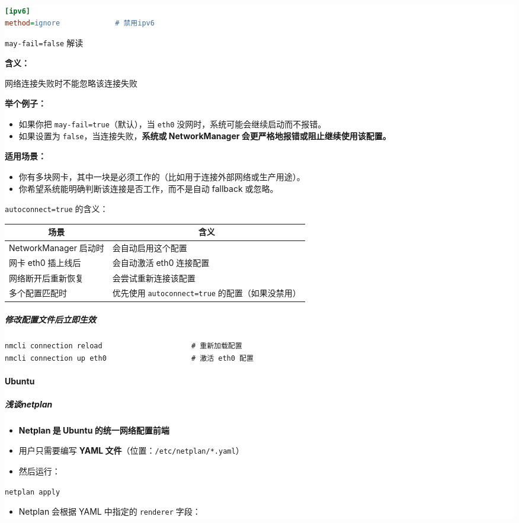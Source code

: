 ```ini
[ipv6]
method=ignore             # 禁用ipv6
```

`may-fail=false` 解读

**含义：**

网络连接失败时不能忽略该连接失败

**举个例子：**

- 如果你把 `may-fail=true`（默认），当 `eth0` 没网时，系统可能会继续启动而不报错。
- 如果设置为 `false`，当连接失败，**系统或 NetworkManager 会更严格地报错或阻止继续使用该配置。**

**适用场景：**

- 你有多块网卡，其中一块是必须工作的（比如用于连接外部网络或生产用途）。
- 你希望系统能明确判断该连接是否工作，而不是自动 fallback 或忽略。



`autoconnect=true` 的含义：

| 场景                  | 含义                                             |
| --------------------- | ------------------------------------------------ |
| NetworkManager 启动时 | 会自动启用这个配置                               |
| 网卡 eth0 插上线后    | 会自动激活 eth0 连接配置                         |
| 网络断开后重新恢复    | 会尝试重新连接该配置                             |
| 多个配置匹配时        | 优先使用 `autoconnect=true` 的配置（如果没禁用） |



##### 修改配置文件后立即生效

```bat
nmcli connection reload                     # 重新加载配置
nmcli connection up eth0                    # 激活 eth0 配置
```





#### Ubuntu

##### 浅谈netplan

- **Netplan 是 Ubuntu 的统一网络配置前端**

- 用户只需要编写 **YAML 文件**（位置：`/etc/netplan/*.yaml`）

- 然后运行：

```bash
netplan apply
```

- Netplan 会根据 YAML 中指定的 `renderer` 字段：
